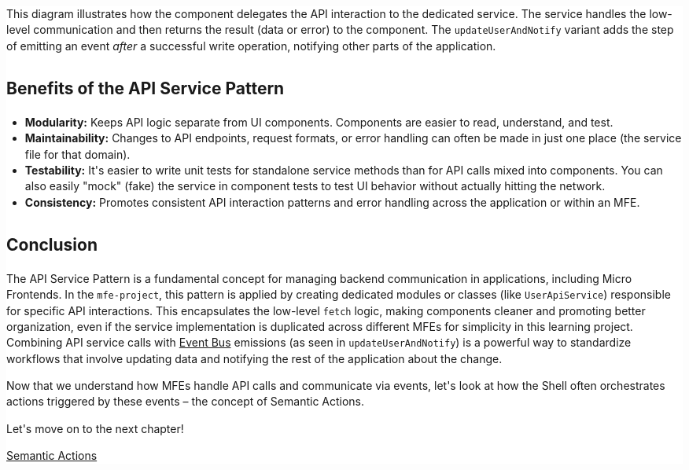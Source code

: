 This diagram illustrates how the component delegates the API interaction to the dedicated service. The service handles the low-level communication and then returns the result (data or error) to the component. The `updateUserAndNotify` variant adds the step of emitting an event _after_ a successful write operation, notifying other parts of the application.

## Benefits of the API Service Pattern

- **Modularity:** Keeps API logic separate from UI components. Components are easier to read, understand, and test.
- **Maintainability:** Changes to API endpoints, request formats, or error handling can often be made in just one place (the service file for that domain).
- **Testability:** It's easier to write unit tests for standalone service methods than for API calls mixed into components. You can also easily "mock" (fake) the service in component tests to test UI behavior without actually hitting the network.
- **Consistency:** Promotes consistent API interaction patterns and error handling across the application or within an MFE.

## Conclusion

The API Service Pattern is a fundamental concept for managing backend communication in applications, including Micro Frontends. In the `mfe-project`, this pattern is applied by creating dedicated modules or classes (like `UserApiService`) responsible for specific API interactions. This encapsulates the low-level `fetch` logic, making components cleaner and promoting better organization, even if the service implementation is duplicated across different MFEs for simplicity in this learning project. Combining API service calls with [Event Bus](07_event_bus__window_mfeeventbus__.md) emissions (as seen in `updateUserAndNotify`) is a powerful way to standardize workflows that involve updating data and notifying the rest of the application about the change.

Now that we understand how MFEs handle API calls and communicate via events, let's look at how the Shell often orchestrates actions triggered by these events – the concept of Semantic Actions.

Let's move on to the next chapter!

[Semantic Actions](10_semantic_actions_.md)
